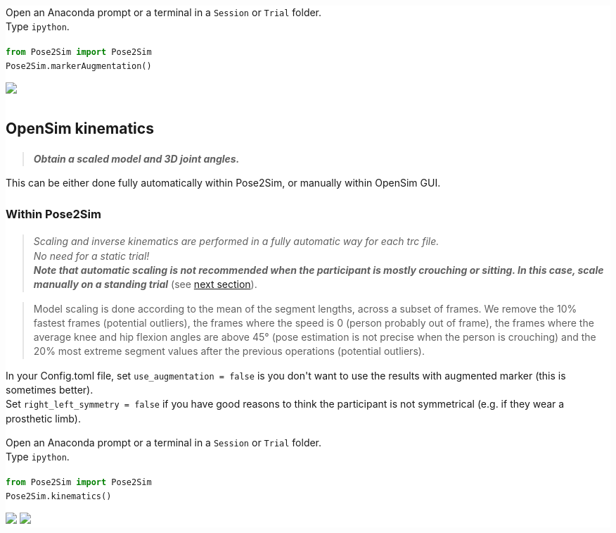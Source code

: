 
Open an Anaconda prompt or a terminal in a `Session` or `Trial` folder.\
Type `ipython`.

``` python
from Pose2Sim import Pose2Sim
Pose2Sim.markerAugmentation()
```

<img src="Content/P2S_markeraugmentation.png" width="760">

</br>

## OpenSim kinematics
> _**Obtain a scaled model and 3D joint angles.**_

This can be either done fully automatically within Pose2Sim, or manually within OpenSim GUI.

### Within Pose2Sim
> *Scaling and inverse kinematics are performed in a fully automatic way for each trc file.*\
> *No need for a static trial!*\
> _**Note that automatic scaling is not recommended when the participant is mostly crouching or sitting. In this case, scale manually on a standing trial**_ (see [next section](#within-opensim-gui)).

> Model scaling is done according to the mean of the segment lengths, across a subset of frames. We remove the 10% fastest frames (potential outliers), the frames where the speed is 0 (person probably out of frame), the frames where the average knee and hip flexion angles are above 45° (pose estimation is not precise when the person is crouching) and the 20% most extreme segment values after the previous operations (potential outliers).

In your Config.toml file, set `use_augmentation = false` is you don't want to use the results with augmented marker (this is sometimes better).\
Set `right_left_symmetry = false` if you have good reasons to think the participant is not symmetrical (e.g. if they wear a prosthetic limb).

Open an Anaconda prompt or a terminal in a `Session` or `Trial` folder.\
Type `ipython`.

``` python
from Pose2Sim import Pose2Sim
Pose2Sim.kinematics()
```

<img src="Content/P2S_kinematics.png" width="760">

<img src="Content/OpenSim_logs.png" width="760">
